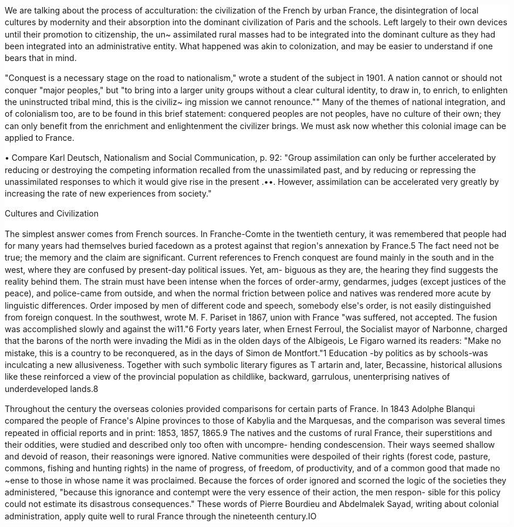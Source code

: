We are talking about the process of acculturation: the civilization of the French by urban France, the disintegration of local cultures by modernity and their absorption into the dominant civilization of Paris and the schools. Left largely to their own devices until their promotion to citizenship, the un~ assimilated rural masses had to be integrated into the dominant culture as they had been integrated into an administrative entity. What happened was akin to colonization, and may be easier to understand if one bears that in mind. 

"Conquest is a necessary stage on the road to nationalism," wrote a student of the subject in 1901. A nation cannot or should not conquer "major peoples," but "to bring into a larger unity groups without a clear cultural identity, to draw in, to enrich, to enlighten the uninstructed tribal mind, this is the civiliz~ ing mission we cannot renounce."" Many of the themes of national integration, and of colonialism too, are to be found in this brief statement: conquered peoples are not peoples, have no culture of their own; they can only benefit from the enrichment and enlightenment the civilizer brings. We must ask now whether this colonial image can be applied to France. 

• Compare Karl Deutsch, Nationalism and Social Communication, p. 92: "Group assimilation can only be further accelerated by reducing or destroying the competing information recalled from the unassimilated past, and by reducing or repressing the unassimilated responses to which it would give rise in the present .••. However, assimilation can be accelerated very greatly by increasing the rate of new experiences from society." 

Cultures and Civilization 

The simplest answer comes from French sources. In Franche-Comte in the twentieth century, it was remembered that people had for many years had themselves buried facedown as a protest against that region's annexation by France.5 The fact need not be true; the memory and the claim are significant. Current references to French conquest are found mainly in the south and in the west, where they are confused by present-day political issues. Yet, am- biguous as they are, the hearing they find suggests the reality behind them. The strain must have been intense when the forces of order-army, gendarmes, judges (except justices of the peace), and police-came from outside, and when the normal friction between police and natives was rendered more acute by linguistic differences. Order imposed by men of different code and speech, somebody else's order, is not easily distinguished from foreign conquest. In the southwest, wrote M. F. Pariset in 1867, union with France "was suffered, not accepted. The fusion was accomplished slowly and against the wi11."6 Forty years later, when Ernest Ferroul, the Socialist mayor of Narbonne, charged that the barons of the north were invading the Midi as in the olden days of the Albigeois, Le Figaro warned its readers: "Make no mistake, this is a country to be reconquered, as in the days of Simon de Montfort."1 Education -by politics as by schools-was inculcating a new allusiveness. Together with such symbolic literary figures as T artarin and, later, Becassine, historical allusions like these reinforced a view of the provincial population as childlike, backward, garrulous, unenterprising natives of underdeveloped lands.8 

Throughout the century the overseas colonies provided comparisons for certain parts of France. In 1843 Adolphe Blanqui compared the people of France's Alpine provinces to those of Kabylia and the Marquesas, and the comparison was several times repeated in official reports and in print: 1853, 1857, 1865.9 The natives and the customs of rural France, their superstitions and their oddities, were studied and described only too often with uncompre- hending condescension. Their ways seemed shallow and devoid of reason, their reasonings were ignored. Native communities were despoiled of their rights (forest code, pasture, commons, fishing and hunting rights) in the name of progress, of freedom, of productivity, and of a common good that made no ~ense to those in whose name it was proclaimed. Because the forces of order ignored and scorned the logic of the societies they administered, "because this ignorance and contempt were the very essence of their action, the men respon- sible for this policy could not estimate its disastrous consequences." These words of Pierre Bourdieu and Abdelmalek Sayad, writing about colonial administration, apply quite well to rural France through the nineteenth century.IO 
